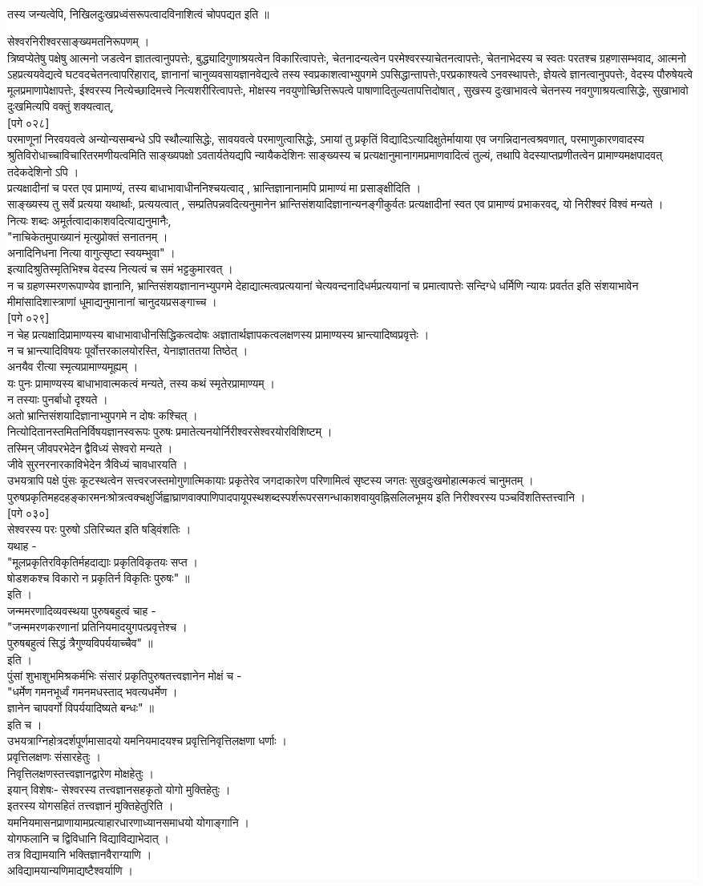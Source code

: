 तस्य जन्यत्वेपि, निखिलदुःखप्रध्वंसरूपत्वादविनाशित्वं चोपपद्यत इति  ॥  
  
सेश्वरनिरीश्वरसाङ्ख्यमतनिरूपणम्  ।  
त्रिष्वप्येतेषु पक्षेषु आत्मनो जडत्वेन ज्ञातत्वानुपपत्तेः, बुद्ध्यादिगुणाश्रयत्वेन विकारित्वापत्तेः, चेतनादन्यत्वेन परमेश्वरस्याचेतनत्वापत्तेः, चेतनाभेदस्य च स्वतः परतश्च ग्रहणासम्भवाद, आत्मनो ऽहप्रत्ययवेद्यत्वे घटवदचेतनत्वापरिहाराद्, ज्ञानानां चानुव्यवसायज्ञानवेद्यत्वे तस्य स्वप्रकाशत्वाभ्युपगमे ऽपसिद्धान्तापत्तेः,परप्रकाश्यत्वे ऽनवस्थापत्तेः, ज्ञेयत्वे ज्ञानत्वानुपपत्तेः, वेदस्य पौरुषेयत्वे मूलप्रमाणापेक्षापत्तेः, ईश्वरस्य नित्येच्छादिमत्त्वे नित्यशरीरित्वापत्तेः, मोक्षस्य नवयुणोच्छित्तिरूपत्वे पाषाणादितुल्यतापत्तिदोषात् , सुखस्य दुःखाभावत्वे चेतनस्य नवगुणाश्रयत्वासिद्धेः, सुखाभावो दुःखमित्यपि वक्तुं शक्यत्वात्,  
[पगे ०२८]  
परमाणूनां निरवयवत्वे अन्योन्यसम्बन्धे ऽपि स्थौल्यासिद्धेः, सावयवत्वे परमाणुत्वासिद्धेः, ऽमायां तु प्रकृतिं विद्यादिऽत्यादिक्षुतेर्मायाया एव जगन्निदानत्वश्रवणात्, परमाणुकारणवादस्य श्रुतिविरोधाच्चाविचारितरमणीयत्वमिति साङ्ख्यपक्षो ऽवतार्यतेयद्यपि न्यायैकदेशिनः साङ्ख्यस्य च प्रत्यक्षानुमानागमप्रमाणवादित्वं तुल्यं, तथापि वेदस्याप्तप्रणीतत्वेन प्रामाण्यमक्षपादवत् तदेकदेशिनो ऽपि  ।  
प्रत्यक्षादीनां च परत एव प्रामाण्यं, तस्य बाधाभावाधीननिश्चयत्वाद् , भ्रान्तिज्ञानानामपि प्रामाण्यं मा प्रसाङ्क्षीदिति  ।  
साङ्ख्यस्य तु सर्वे प्रत्यया यथार्थाः, प्रत्ययत्वात् , सम्प्रतिपन्नवदित्यनुमानेन भ्रान्तिसंशयादिज्ञानान्यनङ्गीकुर्वतः प्रत्यक्षादीनां स्वत एव प्रामाण्यं प्रभाकरवद्, यो निरीश्वरं विश्वं मन्यते  ।  
नित्यः शब्दः अमूर्तत्वादाकाशवदित्याद्यनुमानैः,  
"नाचिकेतमुपाख्यानं मृत्युप्रोक्तं सनातनम्  ।  
अनादिनिधना नित्या वागुत्सृष्टा स्वयम्भुवा"  ।  
इत्यादिश्रुतिस्मृतिभिश्च वेदस्य नित्यत्वं च समं भट्टकुमारवत्  ।  
न च ग्रहणस्मरणरूपाण्येव ज्ञानानि, भ्रान्तिसंशयज्ञानानभ्युपगमे देहाद्यात्मत्वप्रत्ययानां चेत्यवन्दनादिधर्मप्रत्ययानां च प्रमात्वापत्तेः सन्दिग्धे धर्मिणि न्यायः प्रवर्तत इति संशयाभावेन मीमांसादिशास्त्राणां धूमाद्यनुमानानां चानुदयप्रसङ्गाच्च  ।  
[पगे ०२९]  
न चेह प्रत्यक्षादिप्रामाण्यस्य बाधाभावाधीनसिद्धिकत्वदोषः अज्ञातार्थज्ञापकत्वलक्षणस्य प्रामाण्यस्य भ्रान्त्यादिष्वप्रवृत्तेः  ।  
न च भ्रान्त्यादिविषयः पूर्वोत्तरकालयोरस्ति, येनाज्ञाततया तिष्ठेत्  ।  
अनयैव रीत्या स्मृत्यप्रामाण्यमूह्यम्  ।  
यः पुनः प्रामाण्यस्य बाधाभावात्मकत्वं मन्यते, तस्य कथं स्मृतेरप्रामाण्यम्  ।  
न तस्याः पुनर्बाधो दृश्यते  ।  
अतो भ्रान्तिसंशयादिज्ञानाभ्युपगमे न दोषः कश्चित्  ।  
नित्योदितानस्तमितनिर्विषयज्ञानस्वरूपः पुरुषः प्रमातेत्यनयोर्निरीश्वरसेश्वरयोरविशिष्टम्  ।  
तस्मिन् जीवपरभेदेन द्वैविध्यं सेश्वरो मन्यते  ।  
जीवे सुरनरनारकाविभेदेन त्रैविध्यं चावधारयति  ।  
उभयत्रापि पक्षे पुंसः कूटस्थत्वेन सत्त्वरजस्तमोगुणात्मिकायाः प्रकृतेरेव जगदाकारेण परिणामित्वं सृष्टस्य जगतः सुखदुःखमोहात्मकत्वं चानुमतम्  ।  
पुरुषप्रकृतिमहदहङ्कारमनःश्रोत्रत्वक्चक्षुर्जिह्वाघ्राणवाक्पाणिपादपायूपस्थशब्दस्पर्शरूपरसगन्धाकाशवायुवह्निसलिलभूमय इति निरीश्वरस्य पञ्चविंशतिस्तत्त्वानि  ।  
[पगे ०३०]  
सेश्वरस्य परः पुरुषो ऽतिरिच्यत इति षड्विंशतिः  ।  
यथाह -  
"मूलप्रकृतिरविकृतिर्महदाद्याः प्रकृतिविकृतयः सप्त  ।  
षोडशकश्च विकारो न प्रकृतिर्न विकृतिः पुरुषः"  ॥  
इति  ।  
जन्ममरणादिव्यवस्थया पुरुषबहुत्वं चाह -  
"जन्ममरणकरणानां प्रतिनियमादयुगपत्प्रवृत्तेश्च  ।  
पुरुषबहुत्वं सिद्धं त्रैगुण्यविपर्ययाच्चैव"  ॥  
इति  ।  
पुंसां शुभाशुभमिश्रकर्मभिः संसारं प्रकृतिपुरुषतत्त्वज्ञानेन मोक्षं च -  
"धर्मेण गमनभूर्ध्वं गमनमधस्ताद् भवत्यधर्मेण  ।  
ज्ञानेन चापवर्गो विपर्ययादिष्यते बन्धः"  ॥  
इति च  ।  
उभयत्राग्निहोत्रदर्शपूर्णमासादयो यमनियमादयश्च प्रवृत्तिनिवृत्तिलक्षणा धर्णाः  ।  
प्रवृत्तिलक्षणः संसारहेतुः  ।  
निवृत्तिलक्षणस्तत्त्वज्ञानद्वारेण मोक्षहेतुः  ।  
इयान् विशेषः- सेश्वरस्य तत्त्वज्ञानसहकृतो योगो मुक्तिहेतुः  ।  
इतरस्य योगसहितं तत्त्वज्ञानं मुक्तिहेतुरिति  ।  
यमनियमासनप्राणायामप्रत्याहारधारणाध्यानसमाधयो योगाङ्गानि  ।  
योगफलानि च द्विविधानि विद्याविद्याभेदात्  ।  
तत्र विद्यामयानि भक्तिज्ञानवैराग्याणि  ।  
अविद्यामयान्यणिमाद्यष्टैश्वर्याणि  ।  